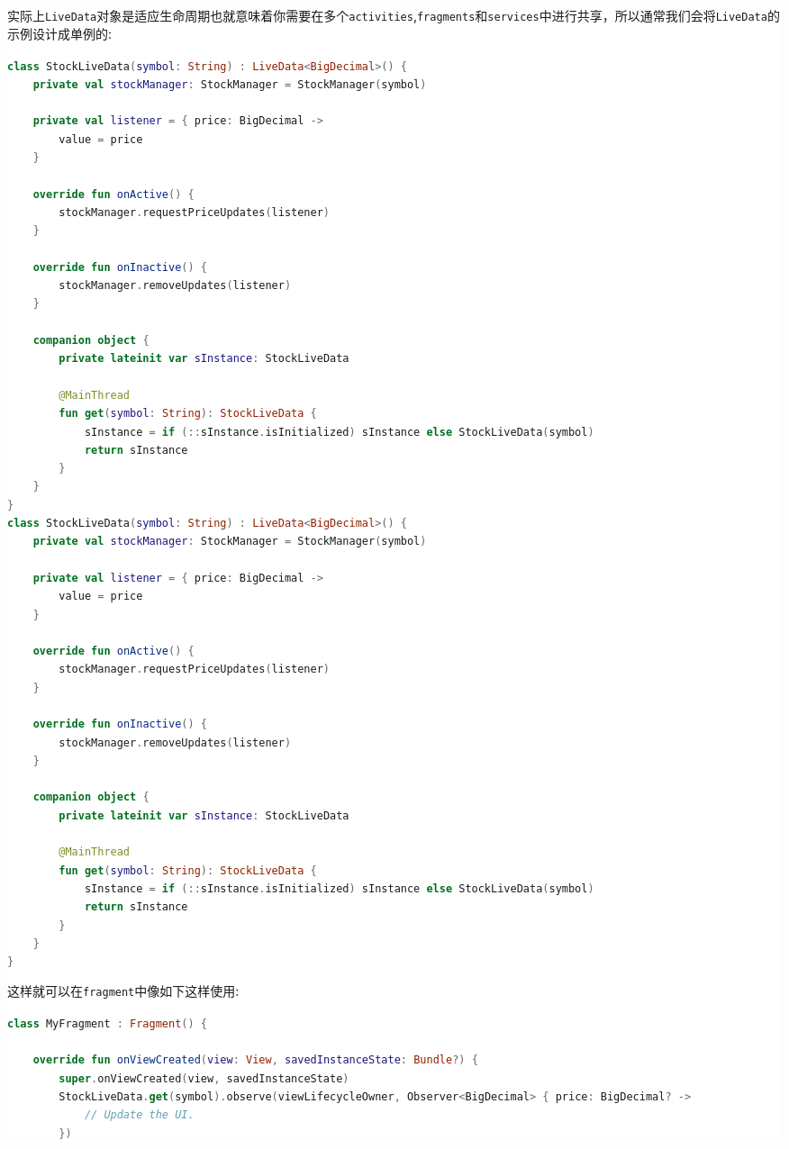 实际上`LiveData`对象是适应生命周期也就意味着你需要在多个`activities`,`fragments`和`services`中进行共享，所以通常我们会将`LiveData`的示例设计成单例的:   
```kotlin
class StockLiveData(symbol: String) : LiveData<BigDecimal>() {
    private val stockManager: StockManager = StockManager(symbol)

    private val listener = { price: BigDecimal ->
        value = price
    }

    override fun onActive() {
        stockManager.requestPriceUpdates(listener)
    }

    override fun onInactive() {
        stockManager.removeUpdates(listener)
    }

    companion object {
        private lateinit var sInstance: StockLiveData

        @MainThread
        fun get(symbol: String): StockLiveData {
            sInstance = if (::sInstance.isInitialized) sInstance else StockLiveData(symbol)
            return sInstance
        }
    }
}
class StockLiveData(symbol: String) : LiveData<BigDecimal>() {
    private val stockManager: StockManager = StockManager(symbol)

    private val listener = { price: BigDecimal ->
        value = price
    }

    override fun onActive() {
        stockManager.requestPriceUpdates(listener)
    }

    override fun onInactive() {
        stockManager.removeUpdates(listener)
    }

    companion object {
        private lateinit var sInstance: StockLiveData

        @MainThread
        fun get(symbol: String): StockLiveData {
            sInstance = if (::sInstance.isInitialized) sInstance else StockLiveData(symbol)
            return sInstance
        }
    }
}
```
这样就可以在`fragment`中像如下这样使用:   
```kotlin
class MyFragment : Fragment() {

    override fun onViewCreated(view: View, savedInstanceState: Bundle?) {
        super.onViewCreated(view, savedInstanceState)
        StockLiveData.get(symbol).observe(viewLifecycleOwner, Observer<BigDecimal> { price: BigDecimal? ->
            // Update the UI.
        })
```